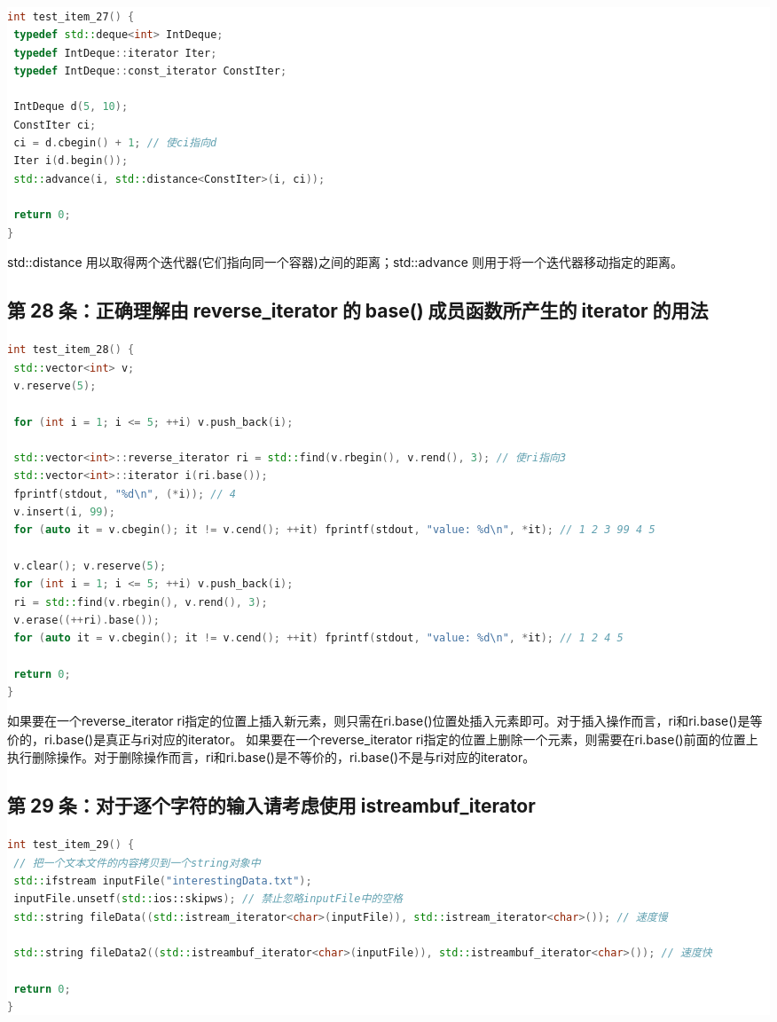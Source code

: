 ```cpp
int test_item_27() {
 typedef std::deque<int> IntDeque;
 typedef IntDeque::iterator Iter;
 typedef IntDeque::const_iterator ConstIter;
 
 IntDeque d(5, 10);
 ConstIter ci;
 ci = d.cbegin() + 1; // 使ci指向d
 Iter i(d.begin());
 std::advance(i, std::distance<ConstIter>(i, ci));
 
 return 0;
}
```

std::distance 用以取得两个迭代器(它们指向同一个容器)之间的距离；std::advance 则用于将一个迭代器移动指定的距离。

## **第 28 条：正确理解由 reverse_iterator 的 base() 成员函数所产生的 iterator 的用法**

```cpp
int test_item_28() {
 std::vector<int> v;
 v.reserve(5);
 
 for (int i = 1; i <= 5; ++i) v.push_back(i);
 
 std::vector<int>::reverse_iterator ri = std::find(v.rbegin(), v.rend(), 3); // 使ri指向3
 std::vector<int>::iterator i(ri.base());
 fprintf(stdout, "%d\n", (*i)); // 4
 v.insert(i, 99);
 for (auto it = v.cbegin(); it != v.cend(); ++it) fprintf(stdout, "value: %d\n", *it); // 1 2 3 99 4 5
 
 v.clear(); v.reserve(5);
 for (int i = 1; i <= 5; ++i) v.push_back(i);
 ri = std::find(v.rbegin(), v.rend(), 3);
 v.erase((++ri).base());
 for (auto it = v.cbegin(); it != v.cend(); ++it) fprintf(stdout, "value: %d\n", *it); // 1 2 4 5
 
 return 0;
}
```

如果要在一个reverse_iterator ri指定的位置上插入新元素，则只需在ri.base()位置处插入元素即可。对于插入操作而言，ri和ri.base()是等价的，ri.base()是真正与ri对应的iterator。 如果要在一个reverse_iterator ri指定的位置上删除一个元素，则需要在ri.base()前面的位置上执行删除操作。对于删除操作而言，ri和ri.base()是不等价的，ri.base()不是与ri对应的iterator。

## **第 29 条：对于逐个字符的输入请考虑使用 istreambuf_iterator**

```cpp
int test_item_29() {
 // 把一个文本文件的内容拷贝到一个string对象中
 std::ifstream inputFile("interestingData.txt");
 inputFile.unsetf(std::ios::skipws); // 禁止忽略inputFile中的空格
 std::string fileData((std::istream_iterator<char>(inputFile)), std::istream_iterator<char>()); // 速度慢
 
 std::string fileData2((std::istreambuf_iterator<char>(inputFile)), std::istreambuf_iterator<char>()); // 速度快
 
 return 0;
}
```
